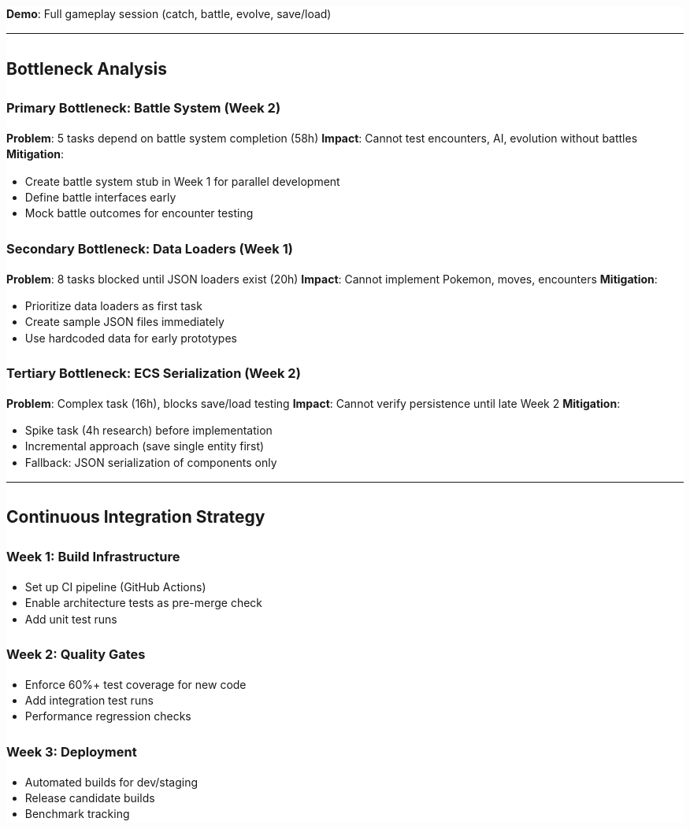 **Demo**: Full gameplay session (catch, battle, evolve, save/load)

---

## Bottleneck Analysis

### Primary Bottleneck: Battle System (Week 2)
**Problem**: 5 tasks depend on battle system completion (58h)
**Impact**: Cannot test encounters, AI, evolution without battles
**Mitigation**:
- Create battle system stub in Week 1 for parallel development
- Define battle interfaces early
- Mock battle outcomes for encounter testing

### Secondary Bottleneck: Data Loaders (Week 1)
**Problem**: 8 tasks blocked until JSON loaders exist (20h)
**Impact**: Cannot implement Pokemon, moves, encounters
**Mitigation**:
- Prioritize data loaders as first task
- Create sample JSON files immediately
- Use hardcoded data for early prototypes

### Tertiary Bottleneck: ECS Serialization (Week 2)
**Problem**: Complex task (16h), blocks save/load testing
**Impact**: Cannot verify persistence until late Week 2
**Mitigation**:
- Spike task (4h research) before implementation
- Incremental approach (save single entity first)
- Fallback: JSON serialization of components only

---

## Continuous Integration Strategy

### Week 1: Build Infrastructure
- Set up CI pipeline (GitHub Actions)
- Enable architecture tests as pre-merge check
- Add unit test runs

### Week 2: Quality Gates
- Enforce 60%+ test coverage for new code
- Add integration test runs
- Performance regression checks

### Week 3: Deployment
- Automated builds for dev/staging
- Release candidate builds
- Benchmark tracking

